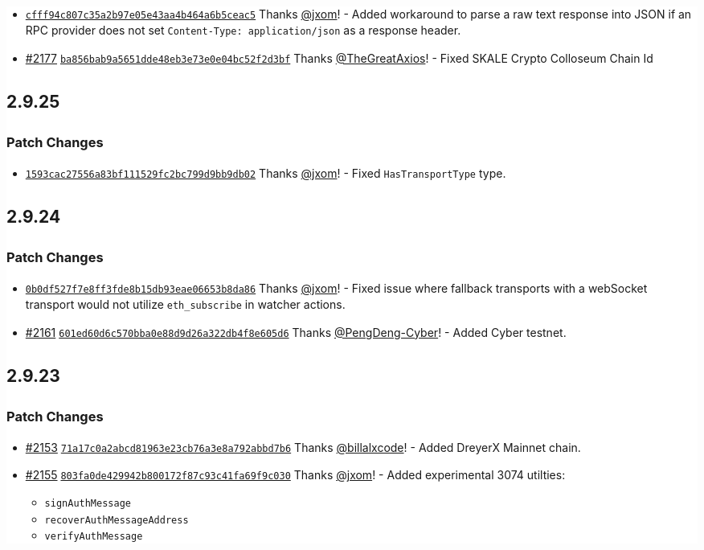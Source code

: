 - [
  `cfff94c807c35a2b97e05e43aa4b464a6b5ceac5`](https://github.com/wevm/viem/commit/cfff94c807c35a2b97e05e43aa4b464a6b5ceac5)
  Thanks [@jxom](https://github.com/jxom)! - Added workaround to parse a raw text response into JSON if an RPC provider
  does not set `Content-Type: application/json` as a response header.

- [#2177](https://github.com/wevm/viem/pull/2177) [
  `ba856bab9a5651dde48eb3e73e0e04bc52f2d3bf`](https://github.com/wevm/viem/commit/ba856bab9a5651dde48eb3e73e0e04bc52f2d3bf)
  Thanks [@TheGreatAxios](https://github.com/TheGreatAxios)! - Fixed SKALE Crypto Colloseum Chain Id

## 2.9.25

### Patch Changes

- [
  `1593cac27556a83bf111529fc2bc799d9bb9db02`](https://github.com/wevm/viem/commit/1593cac27556a83bf111529fc2bc799d9bb9db02)
  Thanks [@jxom](https://github.com/jxom)! - Fixed `HasTransportType` type.

## 2.9.24

### Patch Changes

- [
  `0b0df527f7e8ff3fde8b15db93eae06653b8da86`](https://github.com/wevm/viem/commit/0b0df527f7e8ff3fde8b15db93eae06653b8da86)
  Thanks [@jxom](https://github.com/jxom)! - Fixed issue where fallback transports with a webSocket transport would not
  utilize `eth_subscribe` in watcher actions.

- [#2161](https://github.com/wevm/viem/pull/2161) [
  `601ed60d6c570bba0e88d9d26a322db4f8e605d6`](https://github.com/wevm/viem/commit/601ed60d6c570bba0e88d9d26a322db4f8e605d6)
  Thanks [@PengDeng-Cyber](https://github.com/PengDeng-Cyber)! - Added Cyber testnet.

## 2.9.23

### Patch Changes

- [#2153](https://github.com/wevm/viem/pull/2153) [
  `71a17c0a2abcd81963e23cb76a3e8a792abbd7b6`](https://github.com/wevm/viem/commit/71a17c0a2abcd81963e23cb76a3e8a792abbd7b6)
  Thanks [@billalxcode](https://github.com/billalxcode)! - Added DreyerX Mainnet chain.

- [#2155](https://github.com/wevm/viem/pull/2155) [
  `803fa0de429942b800172f87c93c41fa69f9c030`](https://github.com/wevm/viem/commit/803fa0de429942b800172f87c93c41fa69f9c030)
  Thanks [@jxom](https://github.com/jxom)! - Added experimental 3074 utilties:

    - `signAuthMessage`
    - `recoverAuthMessageAddress`
    - `verifyAuthMessage`
